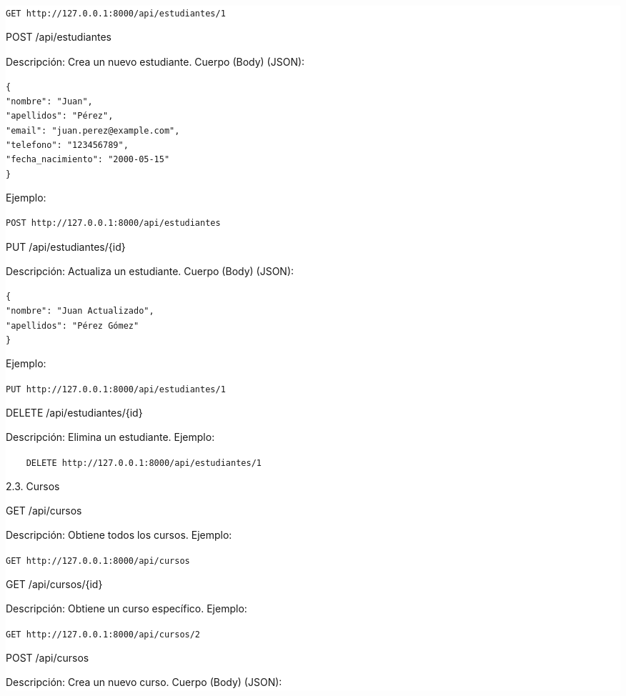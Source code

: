     GET http://127.0.0.1:8000/api/estudiantes/1

POST /api/estudiantes

Descripción: Crea un nuevo estudiante.
Cuerpo (Body) (JSON):

    {
    "nombre": "Juan",
    "apellidos": "Pérez",
    "email": "juan.perez@example.com",
    "telefono": "123456789",
    "fecha_nacimiento": "2000-05-15"
    }

Ejemplo:

    POST http://127.0.0.1:8000/api/estudiantes

PUT /api/estudiantes/{id}

Descripción: Actualiza un estudiante.
Cuerpo (Body) (JSON):

    {
    "nombre": "Juan Actualizado",
    "apellidos": "Pérez Gómez"
    }

Ejemplo:

    PUT http://127.0.0.1:8000/api/estudiantes/1

DELETE /api/estudiantes/{id}

Descripción: Elimina un estudiante.
Ejemplo:

        DELETE http://127.0.0.1:8000/api/estudiantes/1

2.3. Cursos

GET /api/cursos

Descripción: Obtiene todos los cursos.
Ejemplo:

    GET http://127.0.0.1:8000/api/cursos

GET /api/cursos/{id}

Descripción: Obtiene un curso específico.
Ejemplo:

    GET http://127.0.0.1:8000/api/cursos/2

POST /api/cursos

Descripción: Crea un nuevo curso.
Cuerpo (Body) (JSON):
